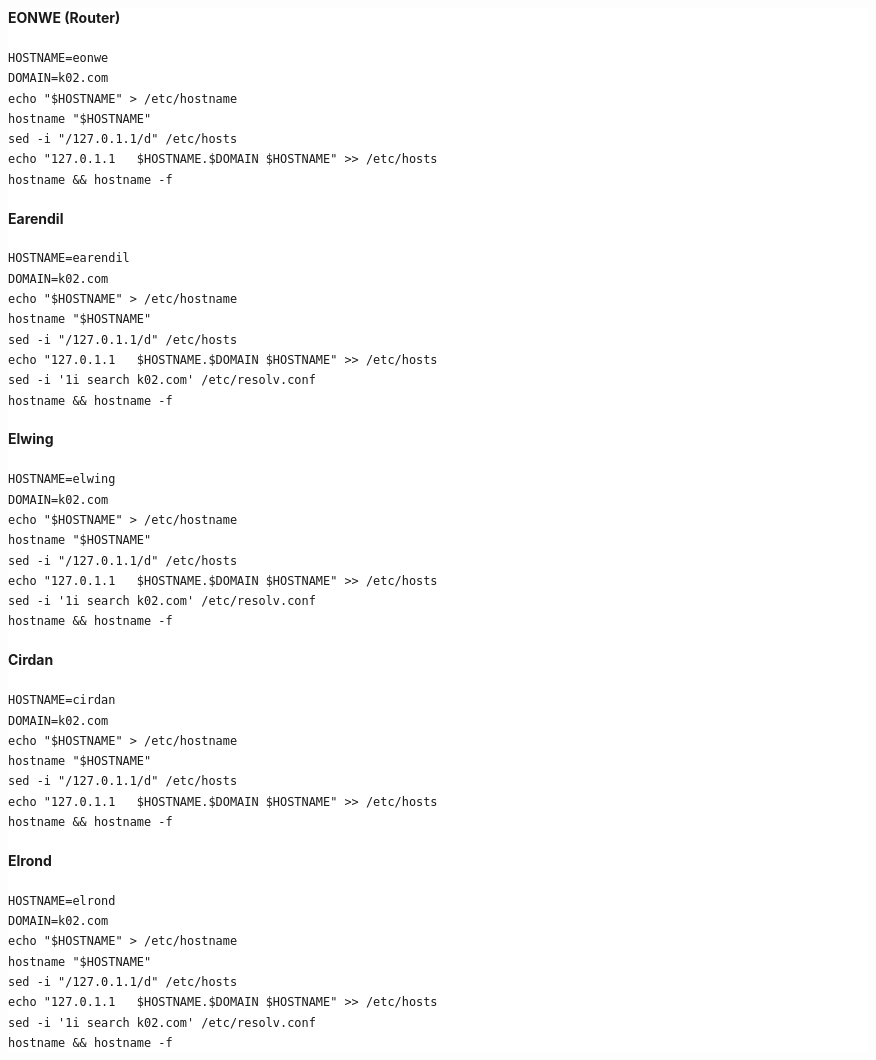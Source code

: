 #### EONWE (Router)
```
HOSTNAME=eonwe
DOMAIN=k02.com
echo "$HOSTNAME" > /etc/hostname
hostname "$HOSTNAME"
sed -i "/127.0.1.1/d" /etc/hosts
echo "127.0.1.1   $HOSTNAME.$DOMAIN $HOSTNAME" >> /etc/hosts
hostname && hostname -f
```

#### Earendil
```
HOSTNAME=earendil
DOMAIN=k02.com
echo "$HOSTNAME" > /etc/hostname
hostname "$HOSTNAME"
sed -i "/127.0.1.1/d" /etc/hosts
echo "127.0.1.1   $HOSTNAME.$DOMAIN $HOSTNAME" >> /etc/hosts
sed -i '1i search k02.com' /etc/resolv.conf
hostname && hostname -f
```

#### Elwing
```
HOSTNAME=elwing
DOMAIN=k02.com
echo "$HOSTNAME" > /etc/hostname
hostname "$HOSTNAME"
sed -i "/127.0.1.1/d" /etc/hosts
echo "127.0.1.1   $HOSTNAME.$DOMAIN $HOSTNAME" >> /etc/hosts
sed -i '1i search k02.com' /etc/resolv.conf
hostname && hostname -f
```

#### Cirdan
```
HOSTNAME=cirdan
DOMAIN=k02.com
echo "$HOSTNAME" > /etc/hostname
hostname "$HOSTNAME"
sed -i "/127.0.1.1/d" /etc/hosts
echo "127.0.1.1   $HOSTNAME.$DOMAIN $HOSTNAME" >> /etc/hosts
hostname && hostname -f
```

#### Elrond
```
HOSTNAME=elrond
DOMAIN=k02.com
echo "$HOSTNAME" > /etc/hostname
hostname "$HOSTNAME"
sed -i "/127.0.1.1/d" /etc/hosts
echo "127.0.1.1   $HOSTNAME.$DOMAIN $HOSTNAME" >> /etc/hosts
sed -i '1i search k02.com' /etc/resolv.conf
hostname && hostname -f
```
